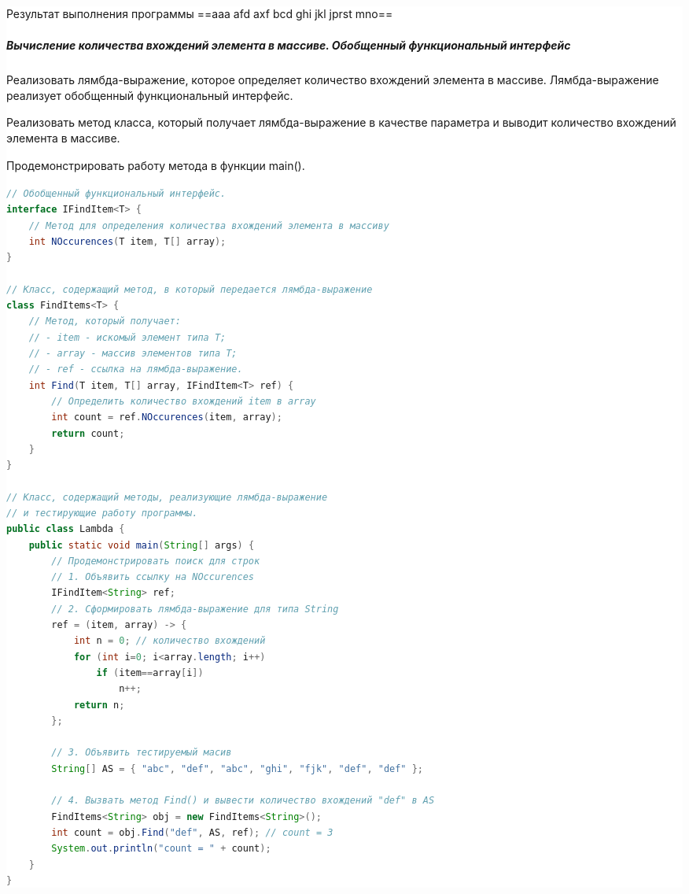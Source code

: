 Результат выполнения программы
==aaa
afd
axf
bcd
ghi
jkl
jprst
mno==
##### Вычисление количества вхождений элемента в массиве. Обобщенный функциональный интерфейс #####

Реализовать лямбда-выражение, которое определяет количество вхождений элемента в массиве. Лямбда-выражение реализует обобщенный функциональный интерфейс.

Реализовать метод класса, который получает лямбда-выражение в качестве параметра и выводит количество вхождений элемента в массиве.

Продемонстрировать работу метода в функции main().
```java
// Обобщенный функциональный интерфейс.
interface IFindItem<T> {
	// Метод для определения количества вхождений элемента в массиву
	int NOccurences(T item, T[] array);
}

// Класс, содержащий метод, в который передается лямбда-выражение
class FindItems<T> {
	// Метод, который получает:
	// - item - искомый элемент типа T;
	// - array - массив элементов типа T;
	// - ref - ссылка на лямбда-выражение.
	int Find(T item, T[] array, IFindItem<T> ref) {
	    // Определить количество вхождений item в array
	    int count = ref.NOccurences(item, array);
	    return count;
	}
}

// Класс, содержащий методы, реализующие лямбда-выражение
// и тестирующие работу программы.
public class Lambda {
	public static void main(String[] args) {
	    // Продемонстрировать поиск для строк
	    // 1. Объявить ссылку на NOccurences
	    IFindItem<String> ref;
	    // 2. Сформировать лямбда-выражение для типа String
	    ref = (item, array) -> {
		    int n = 0; // количество вхождений
		    for (int i=0; i<array.length; i++)
		        if (item==array[i])
			        n++;
		    return n;
	    };

	    // 3. Объявить тестируемый масив
	    String[] AS = { "abc", "def", "abc", "ghi", "fjk", "def", "def" };

	    // 4. Вызвать метод Find() и вывести количество вхождений "def" в AS
	    FindItems<String> obj = new FindItems<String>();
	    int count = obj.Find("def", AS, ref); // count = 3
	    System.out.println("count = " + count);
	}
}
```